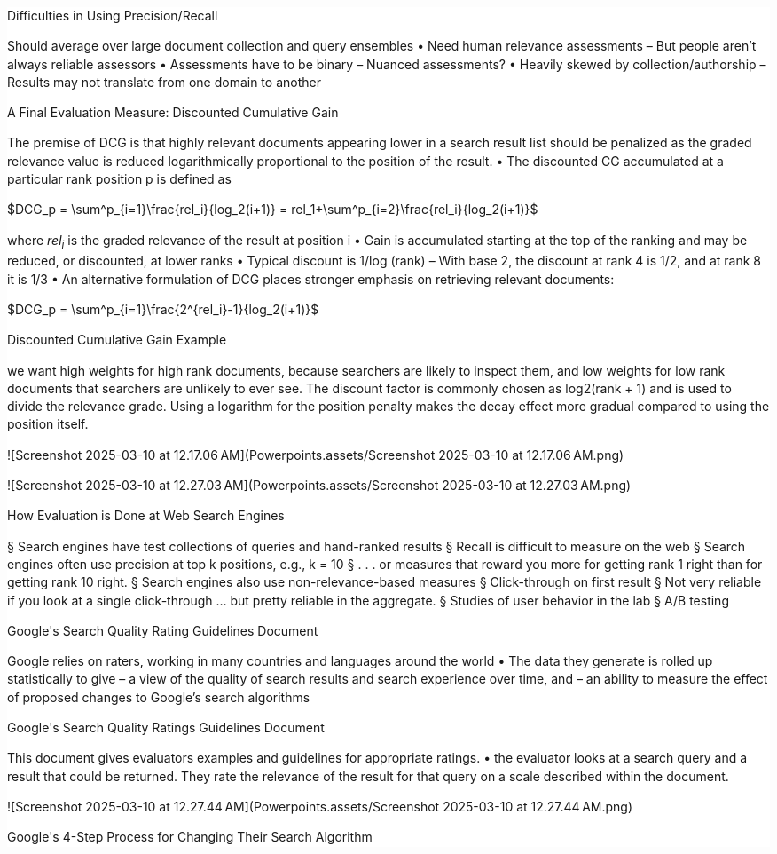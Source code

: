 Difficulties in Using Precision/Recall

Should average over large document collection and query ensembles • Need human relevance assessments – But people aren’t always reliable assessors • Assessments have to be binary – Nuanced assessments? • Heavily skewed by collection/authorship – Results may not translate from one domain to another

A Final Evaluation Measure: Discounted Cumulative Gain

The premise of DCG is that highly relevant documents appearing lower in a search result list should be penalized as the graded relevance value is reduced logarithmically proportional to the position of the result. • The discounted CG accumulated at a particular rank position p is defined as 

$DCG_p = \sum^p_{i=1}\frac{rel_i}{log_2(i+1)} = rel_1+\sum^p_{i=2}\frac{rel_i}{log_2(i+1)}$

where $rel_i$ is the graded relevance of the result at position i • Gain is accumulated starting at the top of the ranking and may be reduced, or discounted, at lower ranks • Typical discount is 1/log (rank) – With base 2, the discount at rank 4 is 1/2, and at rank 8 it is 1/3 • An alternative formulation of DCG places stronger emphasis on retrieving relevant documents:

$DCG_p = \sum^p_{i=1}\frac{2^{rel_i}-1}{log_2(i+1)}$

Discounted Cumulative Gain Example

we want high weights for high rank documents, because searchers are likely to inspect them, and low weights for low rank documents that searchers are unlikely to ever see. The discount factor is commonly chosen as log2(rank + 1) and is used to divide the relevance grade. Using a logarithm for the position penalty makes the decay effect more gradual compared to using the position itself.

![Screenshot 2025-03-10 at 12.17.06 AM](Powerpoints.assets/Screenshot 2025-03-10 at 12.17.06 AM.png)

![Screenshot 2025-03-10 at 12.27.03 AM](Powerpoints.assets/Screenshot 2025-03-10 at 12.27.03 AM.png)

How Evaluation is Done at Web Search Engines

§ Search engines have test collections of queries and hand-ranked results § Recall is difficult to measure on the web § Search engines often use precision at top k positions, e.g., k = 10 § . . . or measures that reward you more for getting rank 1 right than for getting rank 10 right. § Search engines also use non-relevance-based measures § Click-through on first result § Not very reliable if you look at a single click-through … but pretty reliable in the aggregate. § Studies of user behavior in the lab § A/B testing

Google's Search Quality Rating Guidelines Document

Google relies on raters, working in many countries and languages around the world • The data they generate is rolled up statistically to give – a view of the quality of search results and search experience over time, and – an ability to measure the effect of proposed changes to Google’s search algorithms

Google's Search Quality Ratings Guidelines Document

This document gives evaluators examples and guidelines for appropriate ratings. • the evaluator looks at a search query and a result that could be returned. They rate the relevance of the result for that query on a scale described within the document.

![Screenshot 2025-03-10 at 12.27.44 AM](Powerpoints.assets/Screenshot 2025-03-10 at 12.27.44 AM.png)

Google's 4-Step Process for Changing Their Search Algorithm
